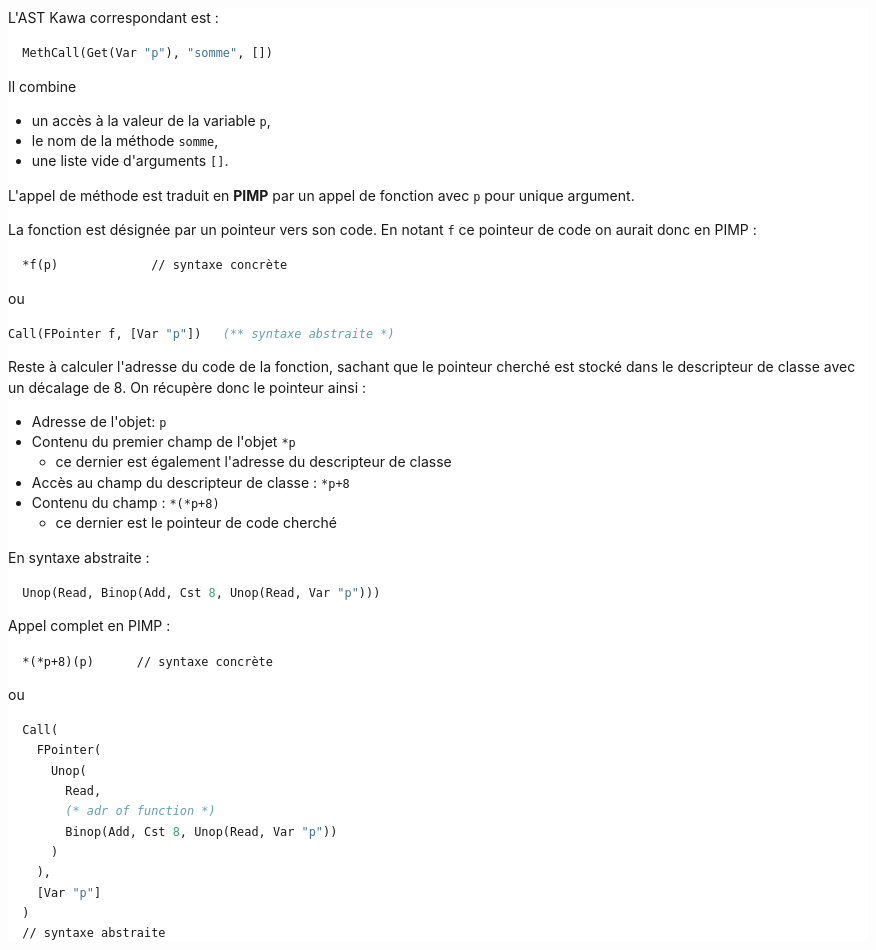 L'AST Kawa correspondant est :
``` ocaml
  MethCall(Get(Var "p"), "somme", [])
```

Il combine
- un accès à la valeur de la variable `p`,
- le nom de la méthode `somme`,
- une liste vide d'arguments `[]`.

L'appel de méthode est traduit en **PIMP** par un appel de fonction avec `p` pour unique argument.

La fonction est désignée par un pointeur vers son code. En
notant `f` ce pointeur de code on aurait donc en PIMP :
```
  *f(p)             // syntaxe concrète
```
ou

``` ocaml
Call(FPointer f, [Var "p"])   (** syntaxe abstraite *)
```

Reste à calculer l'adresse du code de la fonction, sachant que le pointeur
cherché est stocké dans le descripteur de classe avec un décalage de 8.
On récupère donc le pointeur ainsi :

- Adresse de l'objet: `p`
- Contenu du premier champ de l'objet `*p`
  - ce dernier est également l'adresse du descripteur de classe
- Accès au champ du descripteur de classe : `*p+8`
- Contenu du champ : `*(*p+8)`
  - ce dernier est le pointeur de code cherché

En syntaxe abstraite :
``` ocaml
  Unop(Read, Binop(Add, Cst 8, Unop(Read, Var "p")))
```

Appel complet en PIMP :
```
  *(*p+8)(p)      // syntaxe concrète
```
ou
``` ocaml
  Call(
    FPointer(
      Unop(
        Read,
        (* adr of function *)
        Binop(Add, Cst 8, Unop(Read, Var "p")) 
      )
    ), 
    [Var "p"]
  )
  // syntaxe abstraite
```
